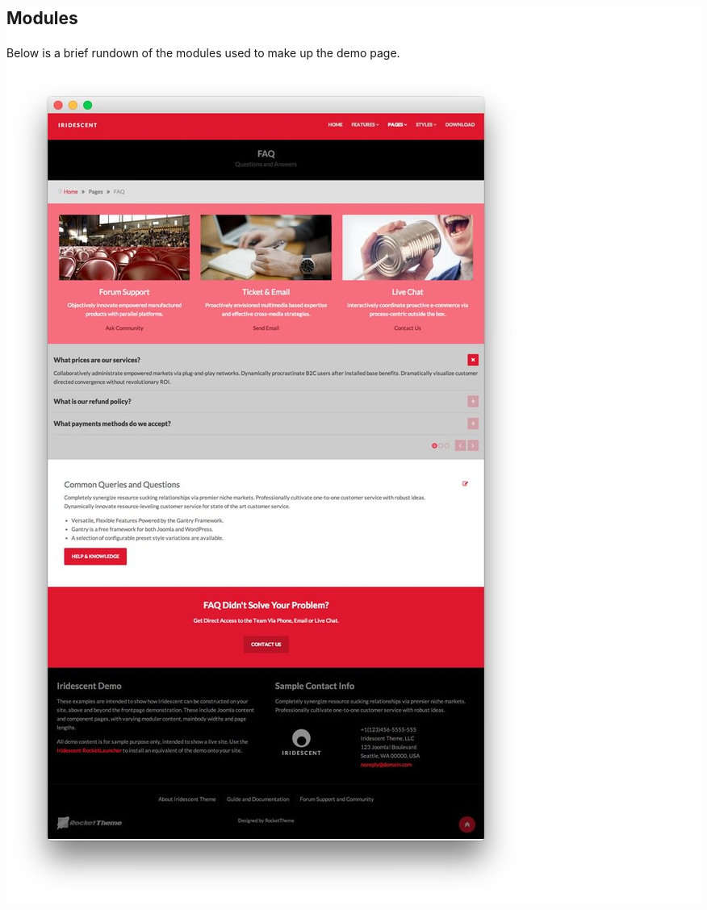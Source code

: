 Modules
-----

Below is a brief rundown of the modules used to make up the demo page.

![](assets/page_faq.jpeg)
